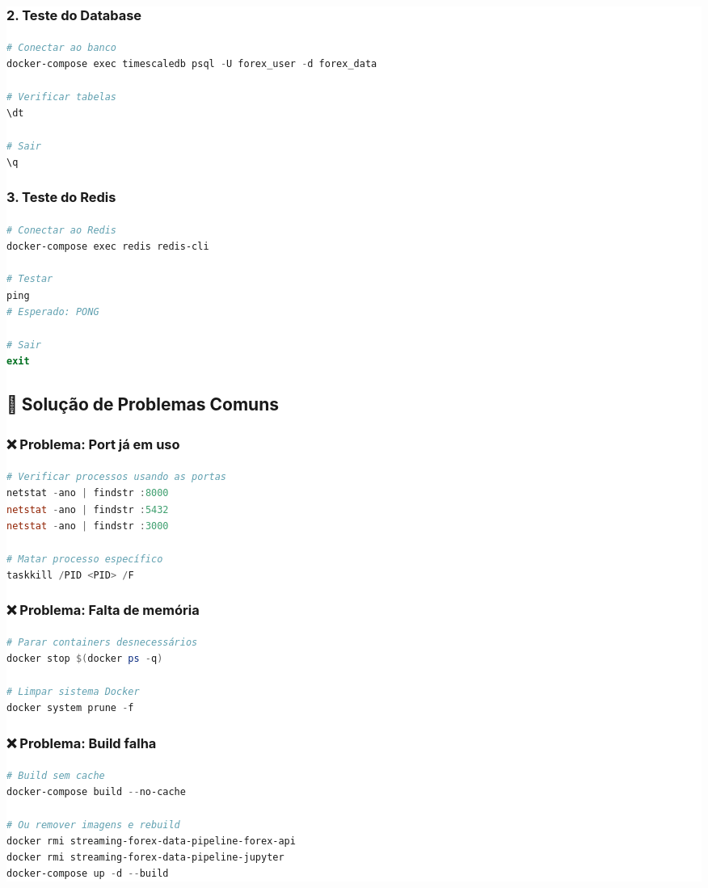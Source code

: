 ### **2. Teste do Database**
```powershell
# Conectar ao banco
docker-compose exec timescaledb psql -U forex_user -d forex_data

# Verificar tabelas
\dt

# Sair
\q
```

### **3. Teste do Redis**
```powershell
# Conectar ao Redis
docker-compose exec redis redis-cli

# Testar
ping
# Esperado: PONG

# Sair
exit
```

## 🐛 **Solução de Problemas Comuns**

### **❌ Problema: Port já em uso**
```powershell
# Verificar processos usando as portas
netstat -ano | findstr :8000
netstat -ano | findstr :5432
netstat -ano | findstr :3000

# Matar processo específico
taskkill /PID <PID> /F
```

### **❌ Problema: Falta de memória**
```powershell
# Parar containers desnecessários
docker stop $(docker ps -q)

# Limpar sistema Docker
docker system prune -f
```

### **❌ Problema: Build falha**
```powershell
# Build sem cache
docker-compose build --no-cache

# Ou remover imagens e rebuild
docker rmi streaming-forex-data-pipeline-forex-api
docker rmi streaming-forex-data-pipeline-jupyter
docker-compose up -d --build
```
